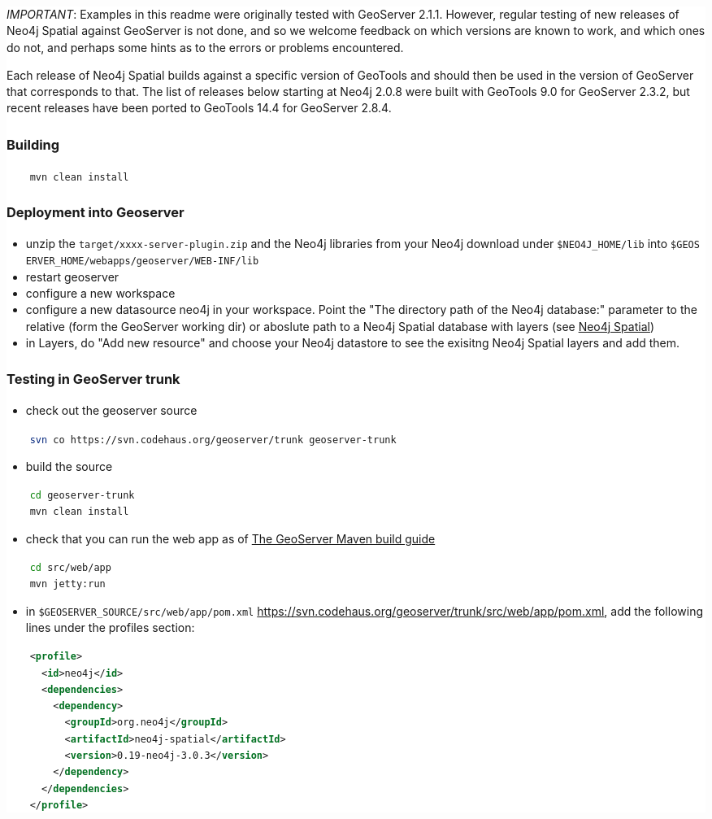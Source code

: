 *IMPORTANT*: Examples in this readme were originally tested with GeoServer 2.1.1. However, regular testing of new releases of Neo4j Spatial against GeoServer is not done, and so we welcome feedback on which versions are known to work, and which ones do not, and perhaps some hints as to the errors or problems encountered.

Each release of Neo4j Spatial builds against a specific version of GeoTools and should then be used in the version of GeoServer that corresponds to that. The list of releases below starting at Neo4j 2.0.8 were built with GeoTools 9.0 for GeoServer 2.3.2, but recent releases have been ported to GeoTools 14.4 for GeoServer 2.8.4.

### Building ###

~~~bash
    mvn clean install
~~~

### Deployment into Geoserver ###

* unzip the `target/xxxx-server-plugin.zip` and the Neo4j libraries from your Neo4j download under `$NEO4J_HOME/lib` into `$GEOSERVER_HOME/webapps/geoserver/WEB-INF/lib`
* restart geoserver
* configure a new workspace
* configure a new datasource neo4j in your workspace. Point the "The directory path of the Neo4j database:" parameter to the relative (form the GeoServer working dir) or aboslute path to a Neo4j Spatial database with layers (see [Neo4j Spatial](https://github.com/neo4j/spatial))
* in Layers, do "Add new resource" and choose your Neo4j datastore to see the exisitng Neo4j Spatial layers and add them.

### Testing in GeoServer trunk ###

* check out the geoserver source

~~~bash
    svn co https://svn.codehaus.org/geoserver/trunk geoserver-trunk
~~~

* build the source

~~~bash
    cd geoserver-trunk
    mvn clean install
~~~

* check that you can run the web app as of [The GeoServer Maven build guide](http://docs.geoserver.org/latest/en/developer/maven-guide/index.html#running-the-web-module-with-jetty)

~~~bash
    cd src/web/app
    mvn jetty:run
~~~

* in `$GEOSERVER_SOURCE/src/web/app/pom.xml` https://svn.codehaus.org/geoserver/trunk/src/web/app/pom.xml, add the following lines under the profiles section:

~~~xml
    <profile>
      <id>neo4j</id>
      <dependencies>
        <dependency>
          <groupId>org.neo4j</groupId>
          <artifactId>neo4j-spatial</artifactId>
          <version>0.19-neo4j-3.0.3</version>
        </dependency>
      </dependencies>
    </profile>
~~~

